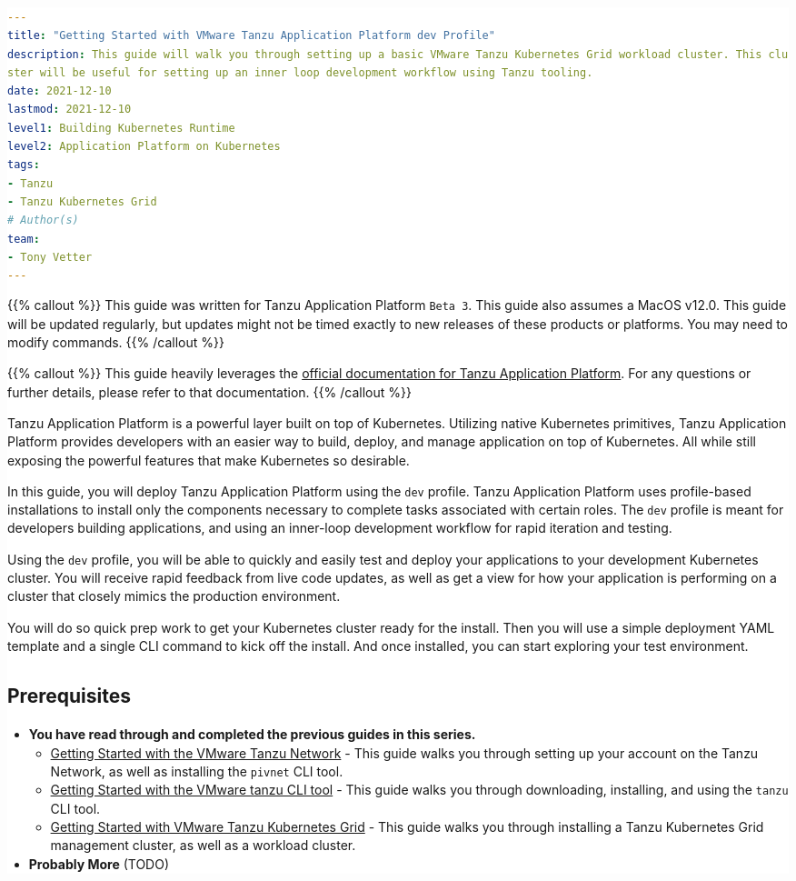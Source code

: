 ```yaml
---
title: "Getting Started with VMware Tanzu Application Platform dev Profile"
description: This guide will walk you through setting up a basic VMware Tanzu Kubernetes Grid workload cluster. This cluster will be useful for setting up an inner loop development workflow using Tanzu tooling. 
date: 2021-12-10
lastmod: 2021-12-10
level1: Building Kubernetes Runtime
level2: Application Platform on Kubernetes
tags:
- Tanzu
- Tanzu Kubernetes Grid
# Author(s)
team:
- Tony Vetter
---
```


{{% callout %}} 
This guide was written for Tanzu Application Platform `Beta 3`. This guide also assumes a MacOS v12.0. This guide will be updated regularly, but updates might not be timed exactly to new releases of these products or platforms. You may need to modify commands. 
{{% /callout %}}

{{% callout %}} 
This guide heavily leverages the [official documentation for Tanzu Application Platform](https://docs.vmware.com/en/VMware-Tanzu-Application-Platform/0.3/tap-0-3/GUID-overview.html). For any questions or further details, please refer to that documentation.
{{% /callout %}} 

Tanzu Application Platform is a powerful layer built on top of Kubernetes. Utilizing native Kubernetes primitives, Tanzu Application Platform provides developers with an easier way to build, deploy, and manage application on top of Kubernetes. All while still exposing the powerful features that make Kubernetes so desirable. 

In this guide, you will deploy Tanzu Application Platform using the `dev` profile. Tanzu Application Platform uses profile-based installations to install only the components necessary to complete tasks associated with certain roles. The `dev` profile is meant for developers building applications, and using an inner-loop development workflow for rapid iteration and testing. 

Using the `dev` profile, you will be able to quickly and easily test and deploy your applications to your development Kubernetes cluster. You will receive rapid feedback from live code updates, as well as get a view for how your application is performing on a cluster that closely mimics the production environment. 

You will do so quick prep work to get your Kubernetes cluster ready for the install. Then you will use a simple deployment YAML template and a single CLI command to kick off the install. And once installed, you can start exploring your test environment. 

## Prerequisites

* **You have read through and completed the previous guides in this series.**
  * [Getting Started with the VMware Tanzu Network](/guides/tanzu-network-gs) - This guide walks you through setting up your account on the Tanzu Network, as well as installing the `pivnet` CLI tool.
  * [Getting Started with the VMware tanzu CLI tool](/guides/tanzu-cli-gs) - This guide walks you through downloading, installing, and using the `tanzu` CLI tool. 
  * [Getting Started with VMware Tanzu Kubernetes Grid](/guides/tanzu-kubernetes-grid-gs) - This guide walks you through installing a Tanzu Kubernetes Grid management cluster, as well as a workload cluster. 
* **Probably More** (TODO)
